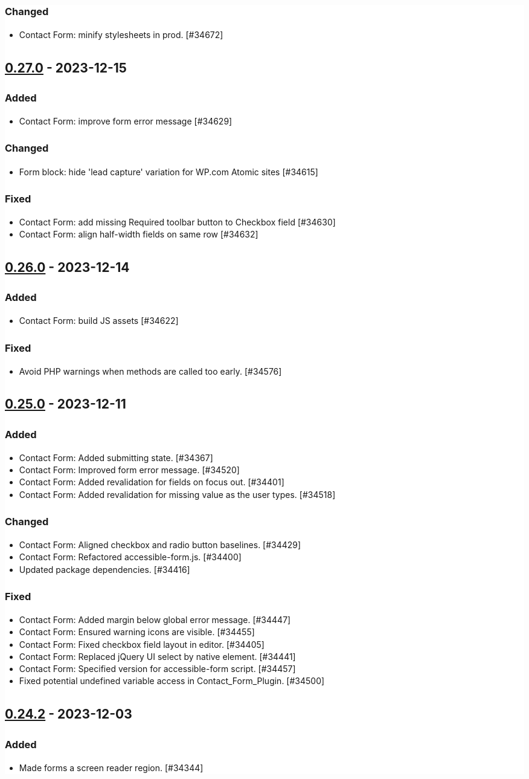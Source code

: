### Changed
- Contact Form: minify stylesheets in prod. [#34672]

## [0.27.0] - 2023-12-15
### Added
- Contact Form: improve form error message [#34629]

### Changed
- Form block: hide 'lead capture' variation for WP.com Atomic sites [#34615]

### Fixed
- Contact Form: add missing Required toolbar button to Checkbox field [#34630]
- Contact Form: align half-width fields on same row [#34632]

## [0.26.0] - 2023-12-14
### Added
- Contact Form: build JS assets [#34622]

### Fixed
- Avoid PHP warnings when methods are called too early. [#34576]

## [0.25.0] - 2023-12-11
### Added
- Contact Form: Added submitting state. [#34367]
- Contact Form: Improved form error message. [#34520]
- Contact Form: Added revalidation for fields on focus out. [#34401]
- Contact Form: Added revalidation for missing value as the user types. [#34518]

### Changed
- Contact Form: Aligned checkbox and radio button baselines. [#34429]
- Contact Form: Refactored accessible-form.js. [#34400]
- Updated package dependencies. [#34416]

### Fixed
- Contact Form: Added margin below global error message. [#34447]
- Contact Form: Ensured warning icons are visible. [#34455]
- Contact Form: Fixed checkbox field layout in editor. [#34405]
- Contact Form: Replaced jQuery UI select by native element. [#34441]
- Contact Form: Specified version for accessible-form script. [#34457]
- Fixed potential undefined variable access in Contact_Form_Plugin. [#34500]

## [0.24.2] - 2023-12-03
### Added
- Made forms a screen reader region. [#34344]


[0.34.0-alpha]: https://github.com/automattic/jetpack-forms/compare/v0.33.8...v0.34.0-alpha
[0.33.8]: https://github.com/automattic/jetpack-forms/compare/v0.33.7...v0.33.8
[0.33.7]: https://github.com/automattic/jetpack-forms/compare/v0.33.6...v0.33.7
[0.33.6]: https://github.com/automattic/jetpack-forms/compare/v0.33.5...v0.33.6
[0.33.5]: https://github.com/automattic/jetpack-forms/compare/v0.33.4...v0.33.5
[0.33.4]: https://github.com/automattic/jetpack-forms/compare/v0.33.3...v0.33.4
[0.33.3]: https://github.com/automattic/jetpack-forms/compare/v0.33.2...v0.33.3
[0.33.2]: https://github.com/automattic/jetpack-forms/compare/v0.33.1...v0.33.2
[0.33.1]: https://github.com/automattic/jetpack-forms/compare/v0.33.0...v0.33.1
[0.33.0]: https://github.com/automattic/jetpack-forms/compare/v0.32.16...v0.33.0
[0.32.16]: https://github.com/automattic/jetpack-forms/compare/v0.32.15...v0.32.16
[0.32.15]: https://github.com/automattic/jetpack-forms/compare/v0.32.14...v0.32.15
[0.32.14]: https://github.com/automattic/jetpack-forms/compare/v0.32.13...v0.32.14
[0.32.13]: https://github.com/automattic/jetpack-forms/compare/v0.32.12...v0.32.13
[0.32.12]: https://github.com/automattic/jetpack-forms/compare/v0.32.11...v0.32.12
[0.32.11]: https://github.com/automattic/jetpack-forms/compare/v0.32.10...v0.32.11
[0.32.10]: https://github.com/automattic/jetpack-forms/compare/v0.32.9...v0.32.10
[0.32.9]: https://github.com/automattic/jetpack-forms/compare/v0.32.8...v0.32.9
[0.32.8]: https://github.com/automattic/jetpack-forms/compare/v0.32.7...v0.32.8
[0.32.7]: https://github.com/automattic/jetpack-forms/compare/v0.32.6...v0.32.7
[0.32.6]: https://github.com/automattic/jetpack-forms/compare/v0.32.5...v0.32.6
[0.32.5]: https://github.com/automattic/jetpack-forms/compare/v0.32.4...v0.32.5
[0.32.4]: https://github.com/automattic/jetpack-forms/compare/v0.32.3...v0.32.4
[0.32.3]: https://github.com/automattic/jetpack-forms/compare/v0.32.2...v0.32.3
[0.32.2]: https://github.com/automattic/jetpack-forms/compare/v0.32.1...v0.32.2
[0.32.1]: https://github.com/automattic/jetpack-forms/compare/v0.32.0...v0.32.1
[0.32.0]: https://github.com/automattic/jetpack-forms/compare/v0.31.4...v0.32.0
[0.31.4]: https://github.com/automattic/jetpack-forms/compare/v0.31.3...v0.31.4
[0.31.3]: https://github.com/automattic/jetpack-forms/compare/v0.31.2...v0.31.3
[0.31.2]: https://github.com/automattic/jetpack-forms/compare/v0.31.1...v0.31.2
[0.31.1]: https://github.com/automattic/jetpack-forms/compare/v0.31.0...v0.31.1
[0.31.0]: https://github.com/automattic/jetpack-forms/compare/v0.30.18...v0.31.0
[0.30.18]: https://github.com/automattic/jetpack-forms/compare/v0.30.17...v0.30.18
[0.30.17]: https://github.com/automattic/jetpack-forms/compare/v0.30.16...v0.30.17
[0.30.16]: https://github.com/automattic/jetpack-forms/compare/v0.30.15...v0.30.16
[0.30.15]: https://github.com/automattic/jetpack-forms/compare/v0.30.14...v0.30.15
[0.30.14]: https://github.com/automattic/jetpack-forms/compare/v0.30.13...v0.30.14
[0.30.13]: https://github.com/automattic/jetpack-forms/compare/v0.30.12...v0.30.13
[0.30.12]: https://github.com/automattic/jetpack-forms/compare/v0.30.11...v0.30.12
[0.30.11]: https://github.com/automattic/jetpack-forms/compare/v0.30.10...v0.30.11
[0.30.10]: https://github.com/automattic/jetpack-forms/compare/v0.30.9...v0.30.10
[0.30.9]: https://github.com/automattic/jetpack-forms/compare/v0.30.8...v0.30.9
[0.30.8]: https://github.com/automattic/jetpack-forms/compare/v0.30.7...v0.30.8
[0.30.7]: https://github.com/automattic/jetpack-forms/compare/v0.30.6...v0.30.7
[0.30.6]: https://github.com/automattic/jetpack-forms/compare/v0.30.5...v0.30.6
[0.30.5]: https://github.com/automattic/jetpack-forms/compare/v0.30.4...v0.30.5
[0.30.4]: https://github.com/automattic/jetpack-forms/compare/v0.30.3...v0.30.4
[0.30.3]: https://github.com/automattic/jetpack-forms/compare/v0.30.2...v0.30.3
[0.30.2]: https://github.com/automattic/jetpack-forms/compare/v0.30.1...v0.30.2
[0.30.1]: https://github.com/automattic/jetpack-forms/compare/v0.30.0...v0.30.1
[0.30.0]: https://github.com/automattic/jetpack-forms/compare/v0.29.2...v0.30.0
[0.29.2]: https://github.com/automattic/jetpack-forms/compare/v0.29.1...v0.29.2
[0.29.1]: https://github.com/automattic/jetpack-forms/compare/v0.29.0...v0.29.1
[0.29.0]: https://github.com/automattic/jetpack-forms/compare/v0.28.0...v0.29.0
[0.28.0]: https://github.com/automattic/jetpack-forms/compare/v0.27.0...v0.28.0
[0.27.0]: https://github.com/automattic/jetpack-forms/compare/v0.26.0...v0.27.0
[0.26.0]: https://github.com/automattic/jetpack-forms/compare/v0.25.0...v0.26.0
[0.25.0]: https://github.com/automattic/jetpack-forms/compare/v0.24.2...v0.25.0
[0.24.2]: https://github.com/automattic/jetpack-forms/compare/v0.24.1...v0.24.2
[0.24.1]: https://github.com/automattic/jetpack-forms/compare/v0.24.0...v0.24.1
[0.24.0]: https://github.com/automattic/jetpack-forms/compare/v0.23.1...v0.24.0
[0.23.1]: https://github.com/automattic/jetpack-forms/compare/v0.23.0...v0.23.1
[0.23.0]: https://github.com/automattic/jetpack-forms/compare/v0.22.6...v0.23.0
[0.22.6]: https://github.com/automattic/jetpack-forms/compare/v0.22.5...v0.22.6
[0.22.5]: https://github.com/automattic/jetpack-forms/compare/v0.22.4...v0.22.5
[0.22.4]: https://github.com/automattic/jetpack-forms/compare/v0.22.3...v0.22.4
[0.22.3]: https://github.com/automattic/jetpack-forms/compare/v0.22.2...v0.22.3
[0.22.2]: https://github.com/automattic/jetpack-forms/compare/v0.22.1...v0.22.2
[0.22.1]: https://github.com/automattic/jetpack-forms/compare/v0.22.0...v0.22.1
[0.22.0]: https://github.com/automattic/jetpack-forms/compare/v0.21.0...v0.22.0
[0.21.0]: https://github.com/automattic/jetpack-forms/compare/v0.20.1...v0.21.0
[0.20.1]: https://github.com/automattic/jetpack-forms/compare/v0.20.0...v0.20.1
[0.20.0]: https://github.com/automattic/jetpack-forms/compare/v0.19.11...v0.20.0
[0.19.11]: https://github.com/automattic/jetpack-forms/compare/v0.19.10...v0.19.11
[0.19.10]: https://github.com/automattic/jetpack-forms/compare/v0.19.9...v0.19.10
[0.19.9]: https://github.com/automattic/jetpack-forms/compare/v0.19.8...v0.19.9
[0.19.8]: https://github.com/automattic/jetpack-forms/compare/v0.19.7...v0.19.8
[0.19.7]: https://github.com/automattic/jetpack-forms/compare/v0.19.6...v0.19.7
[0.19.6]: https://github.com/automattic/jetpack-forms/compare/v0.19.5...v0.19.6
[0.19.5]: https://github.com/automattic/jetpack-forms/compare/v0.19.4...v0.19.5
[0.19.4]: https://github.com/automattic/jetpack-forms/compare/v0.19.3...v0.19.4
[0.19.3]: https://github.com/automattic/jetpack-forms/compare/v0.19.2...v0.19.3
[0.19.2]: https://github.com/automattic/jetpack-forms/compare/v0.19.1...v0.19.2
[0.19.1]: https://github.com/automattic/jetpack-forms/compare/v0.19.0...v0.19.1
[0.19.0]: https://github.com/automattic/jetpack-forms/compare/v0.18.0...v0.19.0
[0.18.0]: https://github.com/automattic/jetpack-forms/compare/v0.17.0...v0.18.0
[0.17.0]: https://github.com/automattic/jetpack-forms/compare/v0.16.0...v0.17.0
[0.16.0]: https://github.com/automattic/jetpack-forms/compare/v0.15.0...v0.16.0
[0.15.0]: https://github.com/automattic/jetpack-forms/compare/v0.14.1...v0.15.0
[0.14.1]: https://github.com/automattic/jetpack-forms/compare/v0.14.0...v0.14.1
[0.14.0]: https://github.com/automattic/jetpack-forms/compare/v0.13.0...v0.14.0
[0.13.0]: https://github.com/automattic/jetpack-forms/compare/v0.12.0...v0.13.0
[0.12.0]: https://github.com/automattic/jetpack-forms/compare/v0.11.0...v0.12.0
[0.11.0]: https://github.com/automattic/jetpack-forms/compare/v0.10.2...v0.11.0
[0.10.2]: https://github.com/automattic/jetpack-forms/compare/v0.10.1...v0.10.2
[0.10.1]: https://github.com/automattic/jetpack-forms/compare/v0.10.0...v0.10.1
[0.10.0]: https://github.com/automattic/jetpack-forms/compare/v0.9.0...v0.10.0
[0.9.0]: https://github.com/automattic/jetpack-forms/compare/v0.8.0...v0.9.0
[0.8.0]: https://github.com/automattic/jetpack-forms/compare/v0.7.0...v0.8.0
[0.7.0]: https://github.com/automattic/jetpack-forms/compare/v0.6.0...v0.7.0
[0.6.0]: https://github.com/automattic/jetpack-forms/compare/v0.5.1...v0.6.0
[0.5.1]: https://github.com/automattic/jetpack-forms/compare/v0.5.0...v0.5.1
[0.5.0]: https://github.com/automattic/jetpack-forms/compare/v0.4.0...v0.5.0
[0.4.0]: https://github.com/automattic/jetpack-forms/compare/v0.3.0...v0.4.0
[0.3.0]: https://github.com/automattic/jetpack-forms/compare/v0.2.0...v0.3.0
[0.2.0]: https://github.com/automattic/jetpack-forms/compare/v0.1.0...v0.2.0